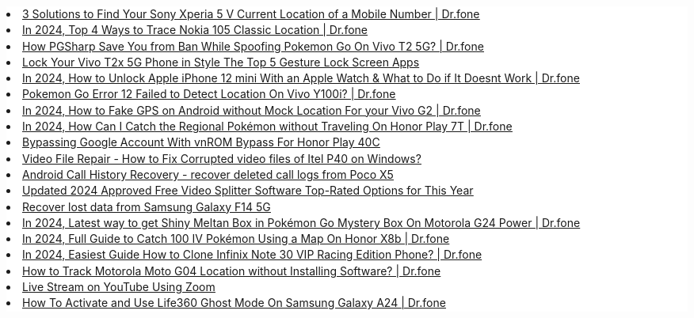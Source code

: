 <li><a href="https://android-location-track.techidaily.com/3-solutions-to-find-your-sony-xperia-5-v-current-location-of-a-mobile-number-drfone-by-drfone-virtual-android/"><u>3 Solutions to Find Your Sony Xperia 5 V Current Location of a Mobile Number | Dr.fone</u></a></li>
<li><a href="https://android-location-track.techidaily.com/in-2024-top-4-ways-to-trace-nokia-105-classic-location-drfone-by-drfone-virtual-android/"><u>In 2024, Top 4 Ways to Trace Nokia 105 Classic Location | Dr.fone</u></a></li>
<li><a href="https://change-location.techidaily.com/how-pgsharp-save-you-from-ban-while-spoofing-pokemon-go-on-vivo-t2-5g-drfone-by-drfone-virtual-android/"><u>How PGSharp Save You from Ban While Spoofing Pokemon Go On Vivo T2 5G? | Dr.fone</u></a></li>
<li><a href="https://android-unlock.techidaily.com/lock-your-vivo-t2x-5g-phone-in-style-the-top-5-gesture-lock-screen-apps-by-drfone-android/"><u>Lock Your Vivo T2x 5G Phone in Style The Top 5 Gesture Lock Screen Apps</u></a></li>
<li><a href="https://iphone-unlock.techidaily.com/in-2024-how-to-unlock-apple-iphone-12-mini-with-an-apple-watch-and-what-to-do-if-it-doesnt-work-drfone-by-drfone-ios/"><u>In 2024, How to Unlock Apple iPhone 12 mini With an Apple Watch & What to Do if It Doesnt Work | Dr.fone</u></a></li>
<li><a href="https://change-location.techidaily.com/pokemon-go-error-12-failed-to-detect-location-on-vivo-y100i-drfone-by-drfone-virtual-android/"><u>Pokemon Go Error 12 Failed to Detect Location On Vivo Y100i? | Dr.fone</u></a></li>
<li><a href="https://android-location.techidaily.com/in-2024-how-to-fake-gps-on-android-without-mock-location-for-your-vivo-g2-drfone-by-drfone-virtual/"><u>In 2024, How to Fake GPS on Android without Mock Location For your Vivo G2 | Dr.fone</u></a></li>
<li><a href="https://pokemon-go-android.techidaily.com/in-2024-how-can-i-catch-the-regional-pokemon-without-traveling-on-honor-play-7t-drfone-by-drfone-virtual-android/"><u>In 2024, How Can I Catch the Regional Pokémon without Traveling On Honor Play 7T | Dr.fone</u></a></li>
<li><a href="https://unlock-android.techidaily.com/bypassing-google-account-with-vnrom-bypass-for-honor-play-40c-by-drfone-android/"><u>Bypassing Google Account With vnROM Bypass For Honor Play 40C</u></a></li>
<li><a href="https://techidaily.com/video-file-repair-how-to-fix-corrupted-video-files-of-itel-p40-on-windows-by-stellar-video-repair-mobile-video-repair/"><u>Video File Repair - How to Fix Corrupted video files of Itel P40 on Windows?</u></a></li>
<li><a href="https://phone-solutions.techidaily.com/android-call-history-recovery-recover-deleted-call-logs-from-poco-x5-by-fonelab-android-recover-call-logs/"><u>Android Call History Recovery - recover deleted call logs from Poco X5</u></a></li>
<li><a href="https://ai-video-apps.techidaily.com/updated-2024-approved-free-video-splitter-software-top-rated-options-for-this-year/"><u>Updated 2024 Approved Free Video Splitter Software Top-Rated Options for This Year</u></a></li>
<li><a href="https://review-topics.techidaily.com/recover-lost-data-from-samsung-galaxy-f14-5g-by-fonelab-android-recover-data/"><u>Recover lost data from Samsung Galaxy F14 5G</u></a></li>
<li><a href="https://android-pokemon-go.techidaily.com/in-2024-latest-way-to-get-shiny-meltan-box-in-pokemon-go-mystery-box-on-motorola-g24-power-drfone-by-drfone-virtual-android/"><u>In 2024, Latest way to get Shiny Meltan Box in Pokémon Go Mystery Box On Motorola G24 Power | Dr.fone</u></a></li>
<li><a href="https://pokemon-go-android.techidaily.com/in-2024-full-guide-to-catch-100-iv-pokemon-using-a-map-on-honor-x8b-drfone-by-drfone-virtual-android/"><u>In 2024, Full Guide to Catch 100 IV Pokémon Using a Map On Honor X8b | Dr.fone</u></a></li>
<li><a href="https://android-transfer.techidaily.com/in-2024-easiest-guide-how-to-clone-infinix-note-30-vip-racing-edition-phone-drfone-by-drfone-transfer-from-android-transfer-from-android/"><u>In 2024, Easiest Guide How to Clone Infinix Note 30 VIP Racing Edition Phone? | Dr.fone</u></a></li>
<li><a href="https://android-location-track.techidaily.com/how-to-track-motorola-moto-g04-location-without-installing-software-drfone-by-drfone-virtual-android/"><u>How to Track Motorola Moto G04 Location without Installing Software? | Dr.fone</u></a></li>
<li><a href="https://ai-editing-video.techidaily.com/live-stream-on-youtube-using-zoom/"><u>Live Stream on YouTube Using Zoom</u></a></li>
<li><a href="https://location-social.techidaily.com/how-to-activate-and-use-life360-ghost-mode-on-samsung-galaxy-a24-drfone-by-drfone-virtual-android/"><u>How To Activate and Use Life360 Ghost Mode On Samsung Galaxy A24 | Dr.fone</u></a></li>
</ul></div>



